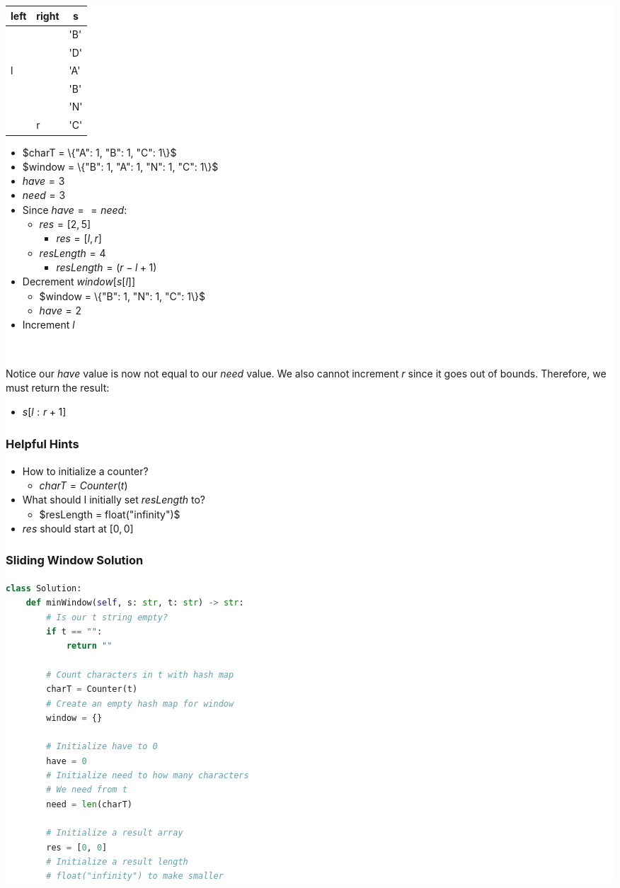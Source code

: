 |   left    |   right   |   s
|   ---     |   ---     |   ---
|           |           |   'B'
|           |           |   'D'
|   l       |           |   'A'
|           |           |   'B'
|           |           |   'N'
|           |   r       |   'C'

- $charT = \{"A": 1, "B": 1, "C": 1\}$
- $window = \{"B": 1, "A": 1, "N": 1, "C": 1\}$
- $have = 3$
- $need = 3$
- Since $have == need$:
    - $res = [2, 5]$
        - $res = [l, r]$
    - $resLength = 4$
        - $resLength = (r - l + 1)$
- Decrement $window[s[l]]$
    - $window = \{"B": 1, "N": 1, "C": 1\}$
    - $have = 2$
- Increment $l$

<br />

Notice our $have$ value is now not equal to our $need$ value. We also cannot increment $r$ since it goes out of bounds. Therefore, we must return the result:

- $s[l: r + 1]$

### Helpful Hints

- How to initialize a counter?
    - $charT = Counter(t)$
- What should I initially set $resLength$ to?
    - $resLength = float("infinity")$
- $res$ should start at $[0, 0]$

### Sliding Window Solution

```python
class Solution:
    def minWindow(self, s: str, t: str) -> str:
        # Is our t string empty?
        if t == "":
            return ""

        # Count characters in t with hash map
        charT = Counter(t)
        # Create an empty hash map for window
        window = {}

        # Initialize have to 0
        have = 0
        # Initialize need to how many characters
        # We need from t
        need = len(charT)

        # Initialize a result array
        res = [0, 0]
        # Initialize a result length
        # float("infinity") to make smaller
```